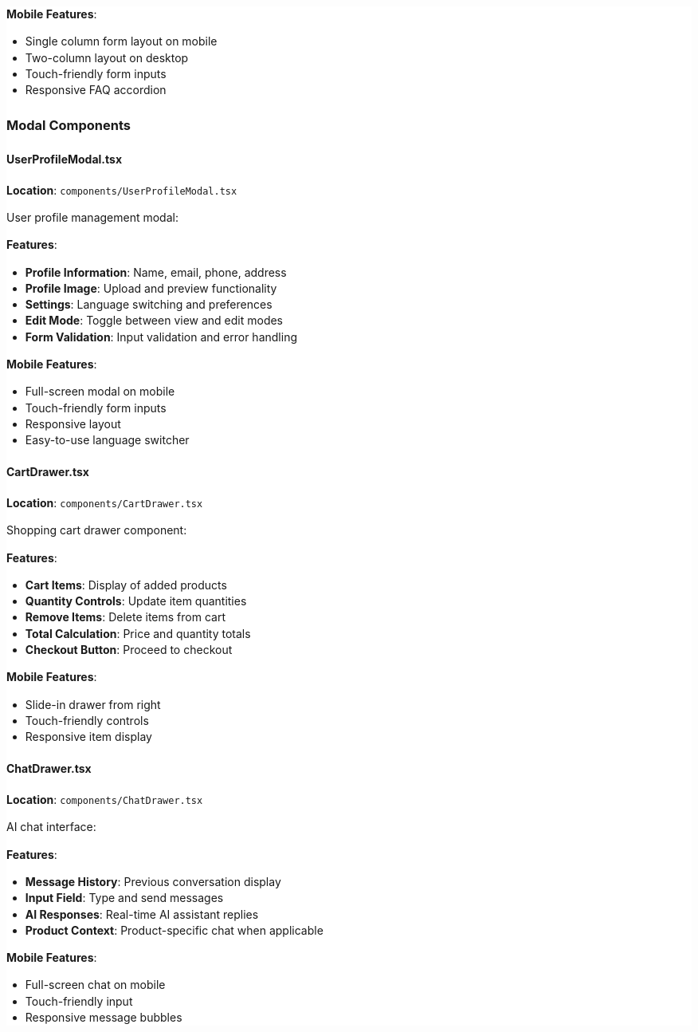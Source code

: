 **Mobile Features**:
- Single column form layout on mobile
- Two-column layout on desktop
- Touch-friendly form inputs
- Responsive FAQ accordion

### Modal Components

#### UserProfileModal.tsx
**Location**: `components/UserProfileModal.tsx`

User profile management modal:

**Features**:
- **Profile Information**: Name, email, phone, address
- **Profile Image**: Upload and preview functionality
- **Settings**: Language switching and preferences
- **Edit Mode**: Toggle between view and edit modes
- **Form Validation**: Input validation and error handling

**Mobile Features**:
- Full-screen modal on mobile
- Touch-friendly form inputs
- Responsive layout
- Easy-to-use language switcher

#### CartDrawer.tsx
**Location**: `components/CartDrawer.tsx`

Shopping cart drawer component:

**Features**:
- **Cart Items**: Display of added products
- **Quantity Controls**: Update item quantities
- **Remove Items**: Delete items from cart
- **Total Calculation**: Price and quantity totals
- **Checkout Button**: Proceed to checkout

**Mobile Features**:
- Slide-in drawer from right
- Touch-friendly controls
- Responsive item display

#### ChatDrawer.tsx
**Location**: `components/ChatDrawer.tsx`

AI chat interface:

**Features**:
- **Message History**: Previous conversation display
- **Input Field**: Type and send messages
- **AI Responses**: Real-time AI assistant replies
- **Product Context**: Product-specific chat when applicable

**Mobile Features**:
- Full-screen chat on mobile
- Touch-friendly input
- Responsive message bubbles
